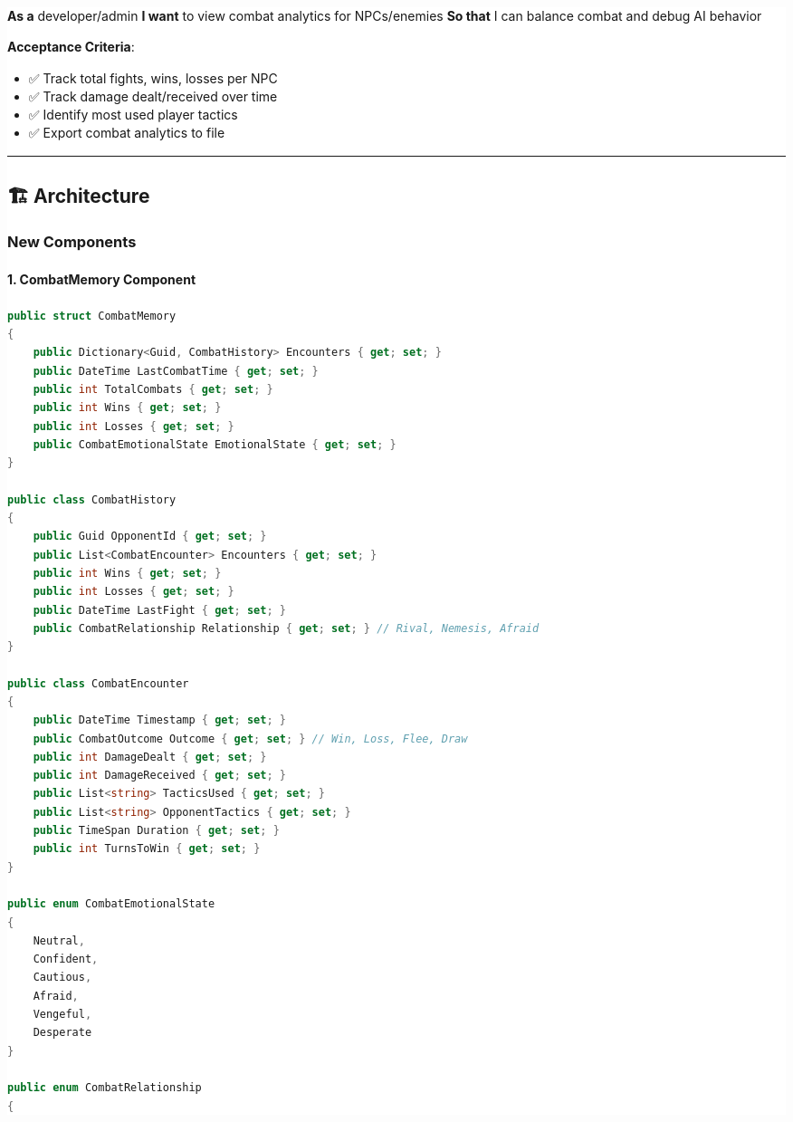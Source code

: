 **As a** developer/admin
**I want** to view combat analytics for NPCs/enemies
**So that** I can balance combat and debug AI behavior

**Acceptance Criteria**:

- ✅ Track total fights, wins, losses per NPC
- ✅ Track damage dealt/received over time
- ✅ Identify most used player tactics
- ✅ Export combat analytics to file

---

## 🏗️ Architecture

### New Components

#### 1. CombatMemory Component

```csharp
public struct CombatMemory
{
    public Dictionary<Guid, CombatHistory> Encounters { get; set; }
    public DateTime LastCombatTime { get; set; }
    public int TotalCombats { get; set; }
    public int Wins { get; set; }
    public int Losses { get; set; }
    public CombatEmotionalState EmotionalState { get; set; }
}

public class CombatHistory
{
    public Guid OpponentId { get; set; }
    public List<CombatEncounter> Encounters { get; set; }
    public int Wins { get; set; }
    public int Losses { get; set; }
    public DateTime LastFight { get; set; }
    public CombatRelationship Relationship { get; set; } // Rival, Nemesis, Afraid
}

public class CombatEncounter
{
    public DateTime Timestamp { get; set; }
    public CombatOutcome Outcome { get; set; } // Win, Loss, Flee, Draw
    public int DamageDealt { get; set; }
    public int DamageReceived { get; set; }
    public List<string> TacticsUsed { get; set; }
    public List<string> OpponentTactics { get; set; }
    public TimeSpan Duration { get; set; }
    public int TurnsToWin { get; set; }
}

public enum CombatEmotionalState
{
    Neutral,
    Confident,
    Cautious,
    Afraid,
    Vengeful,
    Desperate
}

public enum CombatRelationship
{
```